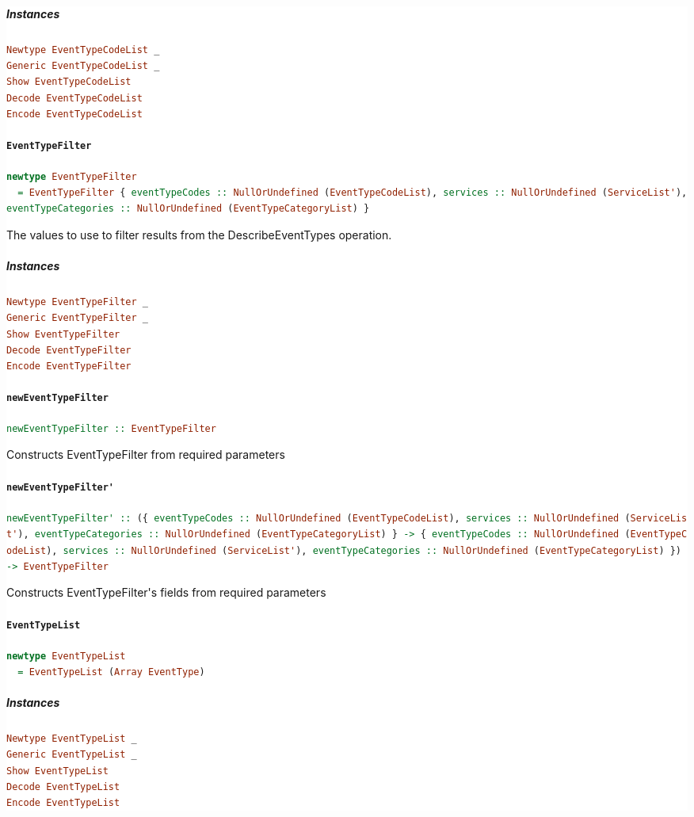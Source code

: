 ##### Instances
``` purescript
Newtype EventTypeCodeList _
Generic EventTypeCodeList _
Show EventTypeCodeList
Decode EventTypeCodeList
Encode EventTypeCodeList
```

#### `EventTypeFilter`

``` purescript
newtype EventTypeFilter
  = EventTypeFilter { eventTypeCodes :: NullOrUndefined (EventTypeCodeList), services :: NullOrUndefined (ServiceList'), eventTypeCategories :: NullOrUndefined (EventTypeCategoryList) }
```

<p>The values to use to filter results from the <a>DescribeEventTypes</a> operation.</p>

##### Instances
``` purescript
Newtype EventTypeFilter _
Generic EventTypeFilter _
Show EventTypeFilter
Decode EventTypeFilter
Encode EventTypeFilter
```

#### `newEventTypeFilter`

``` purescript
newEventTypeFilter :: EventTypeFilter
```

Constructs EventTypeFilter from required parameters

#### `newEventTypeFilter'`

``` purescript
newEventTypeFilter' :: ({ eventTypeCodes :: NullOrUndefined (EventTypeCodeList), services :: NullOrUndefined (ServiceList'), eventTypeCategories :: NullOrUndefined (EventTypeCategoryList) } -> { eventTypeCodes :: NullOrUndefined (EventTypeCodeList), services :: NullOrUndefined (ServiceList'), eventTypeCategories :: NullOrUndefined (EventTypeCategoryList) }) -> EventTypeFilter
```

Constructs EventTypeFilter's fields from required parameters

#### `EventTypeList`

``` purescript
newtype EventTypeList
  = EventTypeList (Array EventType)
```

##### Instances
``` purescript
Newtype EventTypeList _
Generic EventTypeList _
Show EventTypeList
Decode EventTypeList
Encode EventTypeList
```
